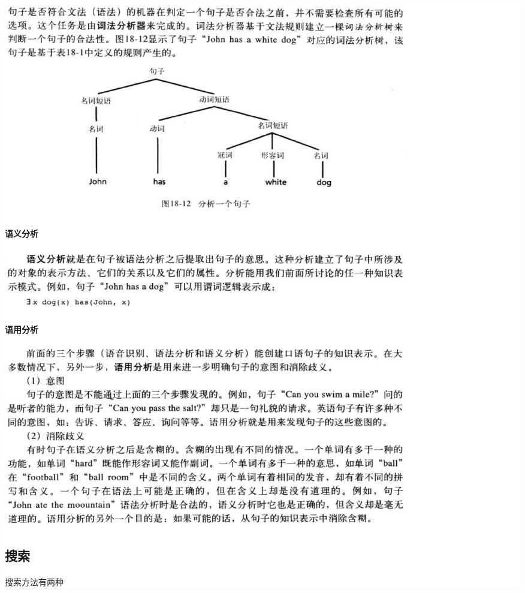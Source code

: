 ![image-20220118213921980](pic/pic33.png)

#### 语义分析

![image-20220118213957353](pic/pic34.png)

#### 语用分析

![image-20220118214045378](pic/pic35.png)

## 搜索

搜索方法有两种
